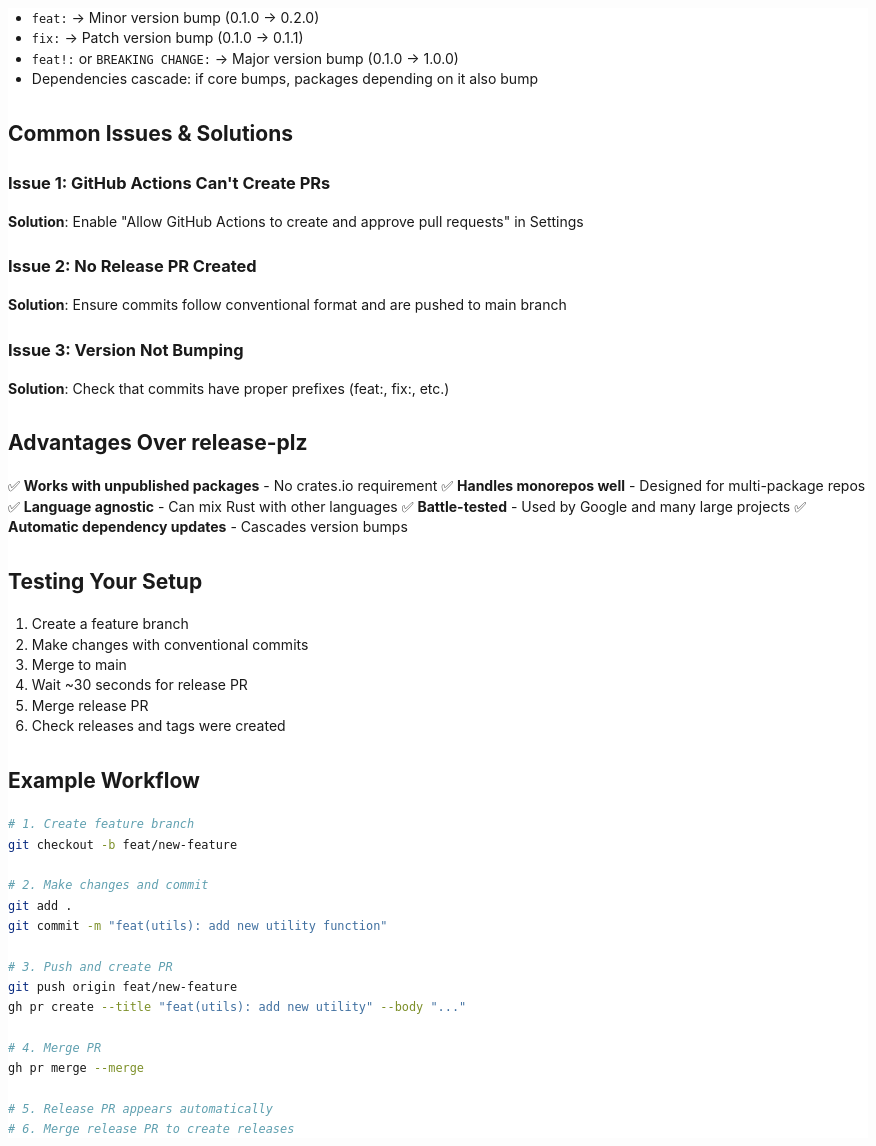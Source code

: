 - `feat:` → Minor version bump (0.1.0 → 0.2.0)
- `fix:` → Patch version bump (0.1.0 → 0.1.1)
- `feat!:` or `BREAKING CHANGE:` → Major version bump (0.1.0 → 1.0.0)
- Dependencies cascade: if core bumps, packages depending on it also bump

## Common Issues & Solutions

### Issue 1: GitHub Actions Can't Create PRs
**Solution**: Enable "Allow GitHub Actions to create and approve pull requests" in Settings

### Issue 2: No Release PR Created
**Solution**: Ensure commits follow conventional format and are pushed to main branch

### Issue 3: Version Not Bumping
**Solution**: Check that commits have proper prefixes (feat:, fix:, etc.)

## Advantages Over release-plz

✅ **Works with unpublished packages** - No crates.io requirement
✅ **Handles monorepos well** - Designed for multi-package repos
✅ **Language agnostic** - Can mix Rust with other languages
✅ **Battle-tested** - Used by Google and many large projects
✅ **Automatic dependency updates** - Cascades version bumps

## Testing Your Setup

1. Create a feature branch
2. Make changes with conventional commits
3. Merge to main
4. Wait ~30 seconds for release PR
5. Merge release PR
6. Check releases and tags were created

## Example Workflow

```bash
# 1. Create feature branch
git checkout -b feat/new-feature

# 2. Make changes and commit
git add .
git commit -m "feat(utils): add new utility function"

# 3. Push and create PR
git push origin feat/new-feature
gh pr create --title "feat(utils): add new utility" --body "..."

# 4. Merge PR
gh pr merge --merge

# 5. Release PR appears automatically
# 6. Merge release PR to create releases
```
